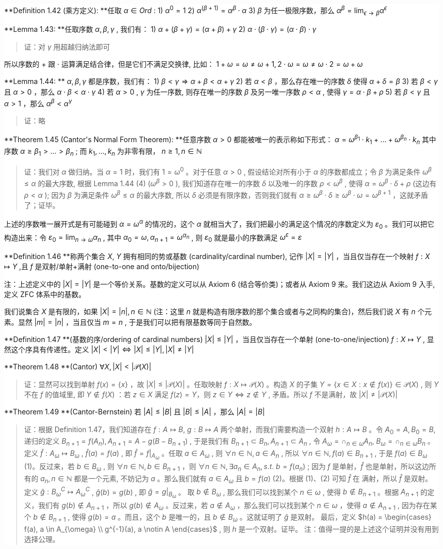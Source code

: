 **Definition 1.42 (乘方定义): **任取 $\alpha \in Ord$ : 1) $\alpha^ 0 = 1$ 2) $\alpha^{(\beta + 1)}=\alpha^\beta \cdot \alpha$ 3) $\beta$ 为任一极限序数，那么 $\alpha ^ \beta =\lim_{\epsilon \to \beta} \alpha^\epsilon$

**Lemma 1.43: **任取序数 $\alpha, \beta, \gamma$ , 我们有： 1) $\alpha+(\beta + \gamma)=(\alpha + \beta) + \gamma$ 2) $\alpha \cdot (\beta \cdot \gamma)=(\alpha \cdot \beta) \cdot \gamma$

> 证：对 $\gamma$ 用超越归纳法即可

所以序数的 $+$ 跟 $\cdot$ 运算满足结合律，但是它们不满足交换律, 比如： $1 + \omega = \omega \ne \omega + 1, 2\cdot \omega =\omega\ne \omega \cdot 2=\omega + \omega$

**Lemma 1.44: ** $\alpha, \beta, \gamma$ 都是序数，我们有： 1) $\beta < \gamma\Rightarrow \alpha + \beta < \alpha + \gamma$ 2) 若 $\alpha < \beta$ ，那么存在唯一的序数 $\delta$ 使得 $\alpha + \delta = \beta$ 3) 若 $\beta < \gamma$ 且 $\alpha > 0$ ，那么 $\alpha \cdot \beta < \alpha \cdot \gamma$ 4) 若 $\alpha > 0$ , $\gamma$ 为任一序数, 则存在唯一的序数 $\beta$ 及另一唯一序数 $\rho < \alpha$ , 使得 $\gamma = \alpha \cdot \beta + \rho$ 5) 若 $\beta < \gamma$ 且 $\alpha > 1$ ，那么 $\alpha^{\beta} < \alpha^{\gamma}$

> 证：略

**Theorem 1.45 (Cantor's Normal Form Theorem): **任意序数 $\alpha > 0$ 都能被唯一的表示称如下形式： $\alpha = \omega^{\beta_1}\cdot k_1 + \ldots + \omega^{\beta_n}\cdot k_n$ 其中序数 $\alpha \ge \beta_1 > \ldots > \beta_n$ ; 而 $k_1, \ldots, k_n$ 为非零有限， $n \ge 1, n \in \mathbb N$

> 证：我们对 $\alpha$ 做归纳。当 $\alpha=1$ 时，我们有 $1=\omega^0$ 。对于任意 $\alpha > 0$ , 假设结论对所有小于 $\alpha$ 的序数都成立；令 $\beta$ 为满足条件 $\omega^{\beta} \le \alpha$ 的最大序数, 根据 Lemma 1.44 (4) ($\omega^{\beta} > 0$ ), 我们知道存在唯一的序数 $\delta$ 以及唯一的序数 $\rho < \omega^{\beta}$ , 使得 $\alpha = \omega^{\beta}\cdot \delta + \rho$ (这边有 $\rho < \alpha$ ); 因为 $\beta$ 为满足条件 $\omega^{\beta} \le \alpha$ 的最大序数, 所以 $\delta$ 必须是有限序数，否则我们就有 $\alpha \ge \omega^{\beta} \cdot \delta \ge \omega^{\beta}\cdot \omega = \omega^{\beta+1}$ ，这就矛盾了；证毕。

上述的序数唯一展开式是有可能碰到 $\alpha=\omega^{\alpha}$ 的情况的，这个 $\alpha$ 就相当大了，我们把最小的满足这个情况的序数定义为 $\varepsilon_0$ 。我们可以把它构造出来：令 $\varepsilon_0 = \lim_{n \to \omega} \alpha_n$ , 其中 $\alpha_0 = \omega, \alpha_{n+1} = \omega^{\alpha_n}$ , 则 $\varepsilon_0$ 就是最小的序数满足 $\omega^{\varepsilon}=\varepsilon$

**Definition 1.46 **称两个集合 $X,~Y$ 拥有相同的势或基数 (cardinality/cardinal number), 记作 $|X|=|Y|$ ，当且仅当存在一个映射 $f: X\mapsto Y$ ,且 $f$ 是双射/单射+满射 (one-to-one and onto/bijection)

注：上述定义中的 $|X|=|Y|$ 是一个等价关系。基数的定义可以从 Axiom 6 (结合等价类)；或者从 Axiom 9 来。我们这边从 Axiom 9 入手, 定义 ZFC 体系中的基数。

我们说集合 $X$ 是有限的，如果 $|X|=|n|, n \in \mathbb N$ (注：这里 $n$ 就是构造有限序数的那个集合或者与之同构的集合)，然后我们说 $X$ 有 $n$ 个元素。显然 $|m|=|n|$ ，当且仅当 $m=n$ , 于是我们可以把有限基数等同于自然数。

**Definition 1.47 **(基数的序/ordering of cardinal numbers) $|X| \le |Y|$ ，当且仅当存在一个单射 (one-to-one/injection) $f: X \mapsto Y$ , 显然这个序具有传递性。定义 $|X| < |Y| \iff |X| \le |Y|, |X| \ne |Y|$

**Theorem 1.48 **(Cantor) $\forall X, |X| < |\mathcal P(X)|$

> 证：显然可以找到单射 $f(x) = \{x\}$ ，故 $|X| \le |\mathcal P(X)|$ 。任取映射 $f: X \mapsto \mathcal P(X)$ 。构造 $X$ 的子集 $Y=\{x \in X: x \notin f(x)\} \in \mathcal P(X)$ , 则 $Y$ 不在 $f$ 的值域里, 即 $Y \notin f(X)$ ：若 $z \in X$ 满足 $f(z) = Y$，则 $z \in Y \iff z \notin Y$ , 矛盾。所以 $f$ 不是满射，故 $|X| \ne |\mathcal P(X)|$

**Theorem 1.49 **(Cantor-Bernstein) 若 $|A| \le |B|$ 且 $|B| \le |A|$ ，那么 $|A| =|B|$

> 证：根据 Definition 1.47，我们知道存在 $f: A\mapsto B, ~ g: B\mapsto A$ 两个单射，而我们需要构造一个双射 $h: A \mapsto B$ 。令 $A_0 = A, B_0 = B$, 递归的定义 $B_{n+1}=f(A_n), A_{n+1}=A-g(B-B_{n+1})$ , 于是我们有 $B_{n+1} \subset B_n, A_{n+1} \subset A_{n}$ , 令 $A_{\omega}=\cap_{n\in \omega}A_n, ~ B_{\omega}=\cap_{n \in \omega}B_n$ 。 定义 $\hat f: A_{\omega} \mapsto B_{\omega}$ , $\hat f(a) =f(a)$ , 即 $\hat f = f|_{A_\omega}$ 。任取 $a \in A_{\omega}$ , 则 $\forall n \in \mathbb N, a \in A_n$ , 所以 $\forall n \in \mathbb N, f(a) \in B_{n+1}$ , 于是 $f(a) \in B_{\omega}$ (1)。反过来，若 $b \in B_{\omega}$ , 则 $\forall n \in \mathbb N, b \in B_{n+1}$ ，则 $\forall n \in \mathbb N, \exists a_n \in A_n, s.t. ~b=f(a_n)$ ; 因为 $f$ 是单射，$\hat f$ 也是单射，所以这边所有的 $a_n, n \in \mathbb N$ 都是一个元素, 不妨记为 $a$ 。那么我们就有 $a \in A_{\omega}$ 且 $b=f(a)$ (2)。根据 (1)、(2) 可知 $\hat f$ 在 满射，所以 $\hat f$ 是双射。 定义 $\hat g: B_{\omega}^C \mapsto A_{\omega}^C$ , $\hat g(b) =g(b)$ , 即 $\hat g = g|_{B_\omega}$ 。 取 $b \notin B_{\omega}$ , 那么我们可以找到某个 $n \in \omega$ , 使得 $b \notin B_{n+1}$ 。根据 $A_{n+1}$ 的定义，我们有 $g(b) \notin A_{n+1}$ ，所以 $g(b) \notin A_{\omega}$ 。反过来，若 $a \notin A_{\omega}$ ，那么我们可以找到某个 $n \in \omega$ ，使得 $a \notin A_{n+1}$ , 因为存在某个 $b \notin B_{n+1}$ , 使得 $g(b) =a$ 。而且，这个 $b$ 是唯一的，且 $b \notin B_{\omega}$ 。这就证明了 $\hat g$ 是双射。 最后，定义 $h(a) = \begin{cases} f(a), a \in A_{\omega} \\ g^{-1}(a), a \notin A \end{cases}$ , 则 $h$ 是一个双射。证毕。 注：值得一提的是上述这个证明并没有用到选择公理。

